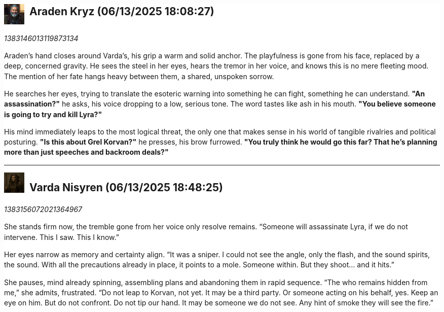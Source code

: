 
<img src="avatars/1382501818768298095/ebb0ec54057d5a889cdf6d31a5638c45.png" alt="avatar" style="width: 40px; height: 40px; margin-right: 10px;" width="40" height="40" align="left">

## **Araden Kryz** (06/13/2025 18:08:27) <br style='clear: both;'>

*1383146013119873134*

Araden’s hand closes around Varda’s, his grip a warm and solid anchor. The playfulness is gone from his face, replaced by a deep, concerned gravity. He sees the steel in her eyes, hears the tremor in her voice, and knows this is no mere fleeting mood. The mention of her fate hangs heavy between them, a shared, unspoken sorrow.

He searches her eyes, trying to translate the esoteric warning into something he can fight, something he can understand. **"An assassination?"** he asks, his voice dropping to a low, serious tone. The word tastes like ash in his mouth. **"You believe someone is going to try and kill Lyra?"**

His mind immediately leaps to the most logical threat, the only one that makes sense in his world of tangible rivalries and political posturing. **"Is this about Grel Korvan?"** he presses, his brow furrowed. **"You truly think he would go this far? That he’s planning more than just speeches and backroom deals?"**

---

<img src="avatars/1382501818768298095/14d583853ee8dc32e686b8feb7f254fe.png" alt="avatar" style="width: 40px; height: 40px; margin-right: 10px;" width="40" height="40" align="left">

## **Varda Nisyren** (06/13/2025 18:48:25) <br style='clear: both;'>

*1383156072021364967*

She stands firm now, the tremble gone from her voice only resolve remains. “Someone  will  assassinate Lyra, if we do not intervene. This I saw. This I know.”

Her eyes narrow as memory and certainty align. “It was a sniper. I could not see the angle, only the flash, and the sound spirits, the sound. With all the precautions already in place, it points to a mole. Someone within. But they shoot… and it hits.”

She pauses, mind already spinning, assembling plans and abandoning them in rapid sequence. “The who remains hidden from me,” she admits, frustrated. “Do not leap to Korvan, not yet. It may be a third party. Or someone acting on his behalf, yes. Keep an eye on him. But do not confront. Do not tip our hand. It may be someone we do not see. Any hint of smoke they will see the fire.”
